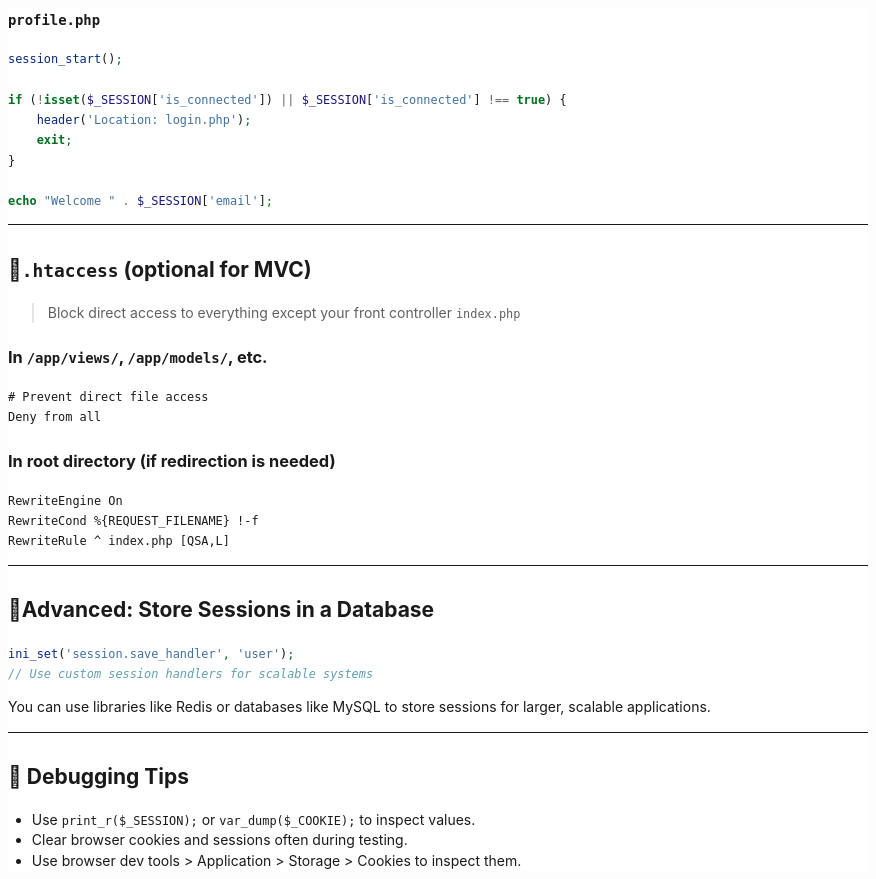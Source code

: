 ### `profile.php`
```php
session_start();

if (!isset($_SESSION['is_connected']) || $_SESSION['is_connected'] !== true) {
    header('Location: login.php');
    exit;
}

echo "Welcome " . $_SESSION['email'];
```

---

##  🔹`.htaccess` (optional for MVC)

> Block direct access to everything except your front controller `index.php`

### In `/app/views/`, `/app/models/`, etc.

```
# Prevent direct file access
Deny from all
```

### In root directory (if redirection is needed)

```
RewriteEngine On
RewriteCond %{REQUEST_FILENAME} !-f
RewriteRule ^ index.php [QSA,L]
```

---

##  🔹Advanced: Store Sessions in a Database

```php
ini_set('session.save_handler', 'user');
// Use custom session handlers for scalable systems
```

You can use libraries like Redis or databases like MySQL to store sessions for larger, scalable applications.

---

##  🔹 Debugging Tips

- Use `print_r($_SESSION);` or `var_dump($_COOKIE);` to inspect values.
- Clear browser cookies and sessions often during testing.
- Use browser dev tools > Application > Storage > Cookies to inspect them.
